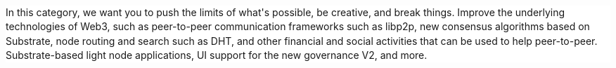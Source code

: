 In this category, we want you to push the limits of what's possible, be creative, and break things. Improve the underlying technologies of Web3, such as peer-to-peer communication frameworks such as libp2p, new consensus algorithms based on Substrate, node routing and search such as DHT, and other financial and social activities that can be used to help peer-to-peer. Substrate-based light node applications, UI support for the new governance V2, and more.